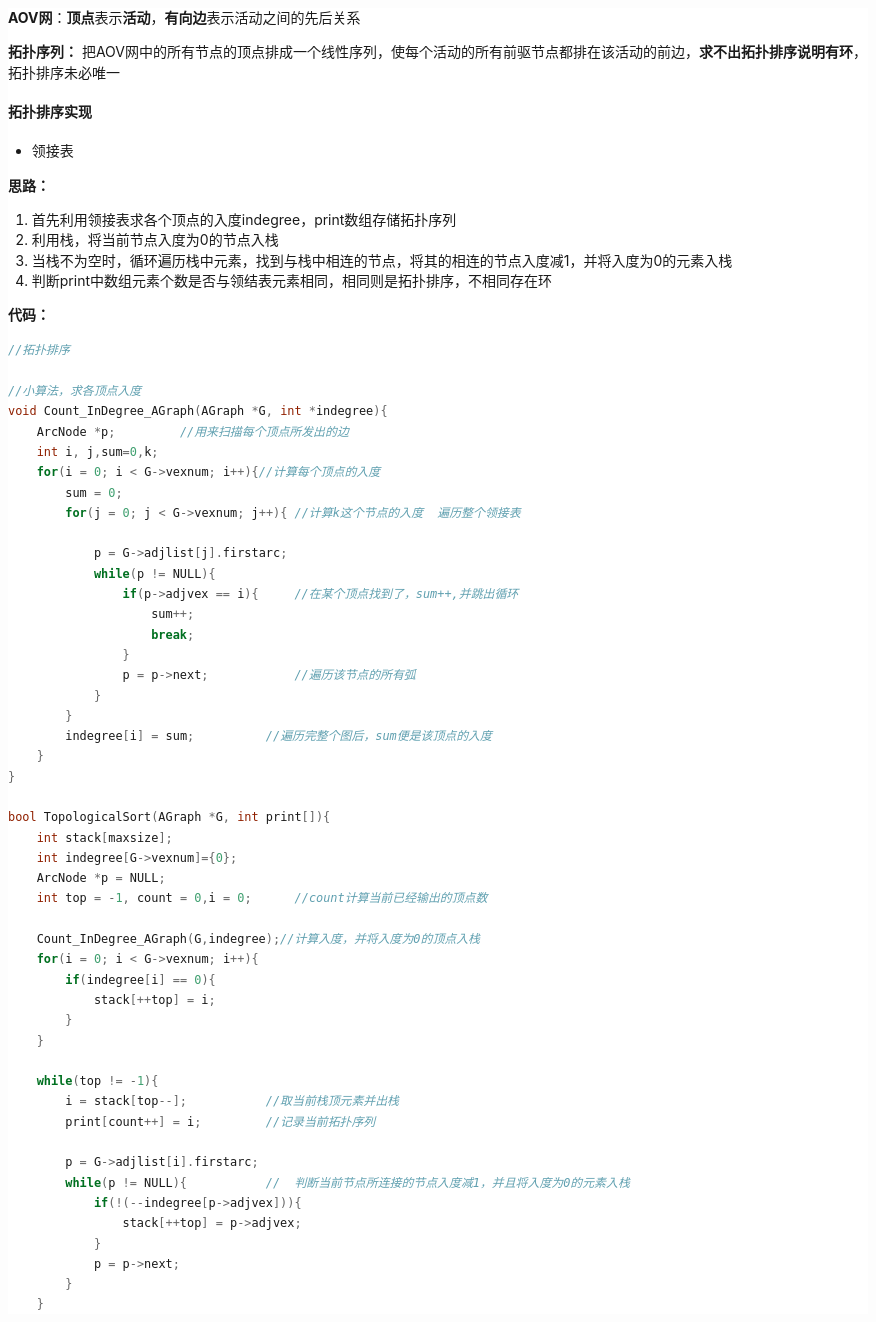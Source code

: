 **AOV网**：**顶点**表示**活动**，**有向边**表示活动之间的先后关系

**拓扑序列：** 把AOV网中的所有节点的顶点排成一个线性序列，使每个活动的所有前驱节点都排在该活动的前边，**求不出拓扑排序说明有环**，拓扑排序未必唯一

#### 拓扑排序实现

- 领接表

**思路：**		

1.  首先利用领接表求各个顶点的入度indegree，print数组存储拓扑序列
2.  利用栈，将当前节点入度为0的节点入栈
3.  当栈不为空时，循环遍历栈中元素，找到与栈中相连的节点，将其的相连的节点入度减1，并将入度为0的元素入栈
4.  判断print中数组元素个数是否与领结表元素相同，相同则是拓扑排序，不相同存在环

**代码：**

```c
//拓扑排序

//小算法，求各顶点入度
void Count_InDegree_AGraph(AGraph *G, int *indegree){
	ArcNode *p;			//用来扫描每个顶点所发出的边
	int i, j,sum=0,k; 
	for(i = 0; i < G->vexnum; i++){//计算每个顶点的入度
		sum = 0; 
		for(j = 0; j < G->vexnum; j++){	//计算k这个节点的入度  遍历整个领接表 
		
			p = G->adjlist[j].firstarc;
			while(p != NULL){
				if(p->adjvex == i){		//在某个顶点找到了，sum++,并跳出循环 
					sum++;
					break;
				}
				p = p->next; 			//遍历该节点的所有弧 
			}
		}
		indegree[i] = sum;			//遍历完整个图后，sum便是该顶点的入度 
	}
}

bool TopologicalSort(AGraph *G, int print[]){
	int stack[maxsize];
	int indegree[G->vexnum]={0};
	ArcNode *p = NULL;
	int top = -1, count = 0,i = 0;		//count计算当前已经输出的顶点数 
	
	Count_InDegree_AGraph(G,indegree);//计算入度，并将入度为0的顶点入栈 
	for(i = 0; i < G->vexnum; i++){
		if(indegree[i] == 0){
			stack[++top] = i;
		} 
	}
	
	while(top != -1){
		i = stack[top--];			//取当前栈顶元素并出栈
		print[count++] = i;			//记录当前拓扑序列
		
		p = G->adjlist[i].firstarc;		
		while(p != NULL){			//	判断当前节点所连接的节点入度减1，并且将入度为0的元素入栈 
			if(!(--indegree[p->adjvex])){
				stack[++top] = p->adjvex;
			}
			p = p->next;
		} 
	}
```